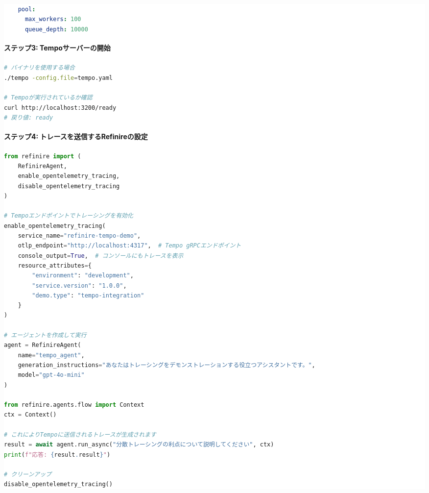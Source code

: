 ```yaml
    pool:
      max_workers: 100
      queue_depth: 10000
```

#### ステップ3: Tempoサーバーの開始

```bash
# バイナリを使用する場合
./tempo -config.file=tempo.yaml

# Tempoが実行されているか確認
curl http://localhost:3200/ready
# 戻り値: ready
```

#### ステップ4: トレースを送信するRefinireの設定

```python
from refinire import (
    RefinireAgent,
    enable_opentelemetry_tracing,
    disable_opentelemetry_tracing
)

# Tempoエンドポイントでトレーシングを有効化
enable_opentelemetry_tracing(
    service_name="refinire-tempo-demo",
    otlp_endpoint="http://localhost:4317",  # Tempo gRPCエンドポイント
    console_output=True,  # コンソールにもトレースを表示
    resource_attributes={
        "environment": "development",
        "service.version": "1.0.0",
        "demo.type": "tempo-integration"
    }
)

# エージェントを作成して実行
agent = RefinireAgent(
    name="tempo_agent",
    generation_instructions="あなたはトレーシングをデモンストレーションする役立つアシスタントです。",
    model="gpt-4o-mini"
)

from refinire.agents.flow import Context
ctx = Context()

# これによりTempoに送信されるトレースが生成されます
result = await agent.run_async("分散トレーシングの利点について説明してください", ctx)
print(f"応答: {result.result}")

# クリーンアップ
disable_opentelemetry_tracing()
```
